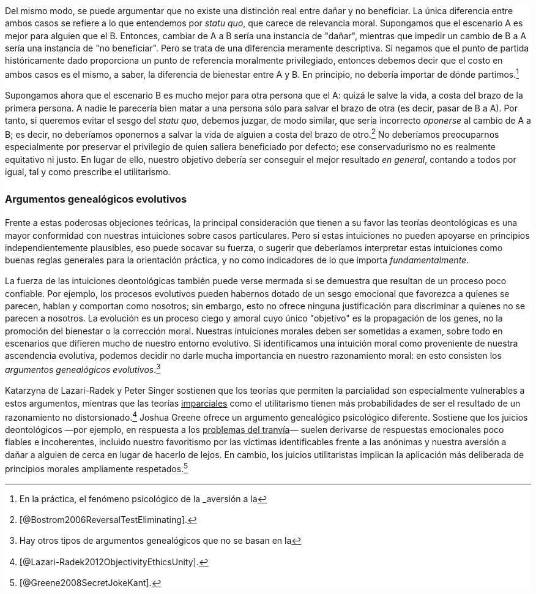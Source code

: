Del mismo modo, se puede argumentar que no existe una distinción real
entre dañar y no beneficiar. La única diferencia entre ambos casos se
refiere a lo que entendemos por *statu quo*, que carece de relevancia
moral. Supongamos que el escenario A es mejor para alguien que el B.
Entonces, cambiar de A a B sería una instancia de "dañar", mientras que
impedir un cambio de B a A sería una instancia de "no beneficiar". Pero
se trata de una diferencia meramente descriptiva. Si negamos que el
punto de partida históricamente dado proporciona un punto de referencia
moralmente privilegiado, entonces debemos decir que el costo en ambos
casos es el mismo, a saber, la diferencia de bienestar entre A y B. En
principio, no debería importar de dónde partimos.[^27]

Supongamos ahora que el escenario B es mucho mejor para otra persona que
el A: quizá le salve la vida, a costa del brazo de la primera persona. A
nadie le parecería bien matar a una persona sólo para salvar el brazo de
otra (es decir, pasar de B a A). Por tanto, si queremos evitar el sesgo
del *statu quo*, debemos juzgar, de modo similar, que sería incorrecto
_oponerse_ al cambio de A a B; es decir, no deberíamos oponernos a
salvar la vida de alguien a costa del brazo de otro.[^28] No deberíamos
preocuparnos especialmente por preservar el privilegio de quien saliera
beneficiado por defecto; ese conservadurismo no es realmente equitativo
ni justo. En lugar de ello, nuestro objetivo debería ser conseguir el
mejor resultado _en general_, contando a todos por igual, tal y como
prescribe el utilitarismo.

### Argumentos genealógicos evolutivos

Frente a estas poderosas objeciones teóricas, la principal consideración
que tienen a su favor las teorías deontológicas es una mayor conformidad
con nuestras intuiciones sobre casos particulares. Pero si estas
intuiciones no pueden apoyarse en principios independientemente
plausibles, eso puede socavar su fuerza, o sugerir que deberíamos
interpretar estas intuiciones como buenas reglas generales para la
orientación práctica, y no como indicadores de lo que importa
_fundamentalmente_.

La fuerza de las intuiciones deontológicas también puede verse mermada
si se demuestra que resultan de un proceso poco confiable. Por ejemplo,
los procesos evolutivos pueden habernos dotado de un sesgo emocional que
favorezca a quienes se parecen, hablan y comportan como nosotros; sin
embargo, esto no ofrece ninguna justificación para discriminar a quienes
no se parecen a nosotros. La evolución es un proceso ciego y amoral cuyo
único "objetivo" es la propagación de los genes, no la promoción del
bienestar o la corrección moral. Nuestras intuiciones morales deben ser
sometidas a examen, sobre todo en escenarios que difieren mucho de
nuestro entorno evolutivo. Si identificamos una intuición moral como
proveniente de nuestra ascendencia evolutiva, podemos decidir no darle
mucha importancia en nuestro razonamiento moral: en esto consisten los
_argumentos genealógicos evolutivos_.[^29]

Katarzyna de Lazari-Radek y Peter Singer sostienen que los teorías que
permiten la parcialidad son especialmente vulnerables a estos
argumentos, mientras que las teorías
[imparciales](/tipos-de-utilitarismo#imparcialidad) como el utilitarismo
tienen más probabilidades de ser el resultado de un razonamiento no
distorsionado.[^30] Joshua Greene ofrece un argumento genealógico
psicológico diferente. Sostiene que los juicios deontológicos —por
ejemplo, en respuesta a los [problemas del
tranvía](https://en.wikipedia.org/wiki/Trolley_problem)— suelen
derivarse de respuestas emocionales poco fiables e incoherentes,
incluido nuestro favoritismo por las víctimas identificables frente a
las anónimas y nuestra aversión a dañar a alguien de cerca en lugar de
hacerlo de lejos. En cambio, los juicios utilitaristas implican la
aplicación más deliberada de principios morales ampliamente
respetados.[^31]


[^1]: [@Daniels2003ReflectiveEquilibrium].
[^2]: Esto no quiere decir que cualquier respuesta sea de hecho
[^3]: Por supuesto, puede haber circunstancias excepcionales en las que
[^4]: Aquí es importante considerar los costos indirectos de reducir la
[^6]: [@Smart1956ExtremeRestrictedUtilitarianism].
[^9]: [@Hare2016ShouldWeWish].
[^10]: Es notoriamente confuso cómo aplicar el velo de la ignorancia a
[^H0]: Los intereses _ex post_, por el contrario, se refieren a los
[^H1]: [@Harsanyi1955CardinalWelfareIndividualistic, pp. 312–314];
[^H2]: Por ejemplo, [@Hare2016ShouldWeWish].
[^H3]: [@Hare2016ShouldWeWish, pp. 454-455].
[^H4]: <cite>[@Hare2016ShouldWeWish]</cite> discute los motivos de
[^11]: [@Singer2011ExpandingCircleEthics].
[^12]: [@Williams2015PossibilityOngoingMoral].
[^15]: Los siguientes argumentos también deberían aplicarse contra los
[^16]: Los deontólogos absolutistas sostienen que tales juicios se
[^18]: [@Scheffler1985AgentcentredRestrictionsRationality].
[^19]: [@Chappell2011IntuitionSystemAnd]
[^20]: El deontólogo puede insistir en que debería ser más importante
[^22]: [@Beauchamp2020JustifyingPhysicianAssisted].
[^23]: [@Bennett1995ActItself].
[^27]: En la práctica, el fenómeno psicológico de la _aversión a la
[^28]: [@Bostrom2006ReversalTestEliminating].
[^29]: Hay otros tipos de argumentos genealógicos que no se basan en la
[^30]: [@Lazari-Radek2012ObjectivityEthicsUnity].
[^31]: [@Greene2008SecretJokeKant].